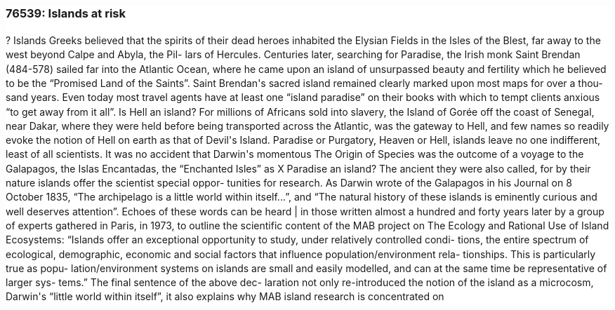 
### 76539: Islands at risk

? 
Islands 
Greeks believed that the spirits of their 
dead heroes inhabited the Elysian 
Fields in the Isles of the Blest, far away to 
the west beyond Calpe and Abyla, the Pil- 
lars of Hercules. 
Centuries later, searching for Paradise, 
the Irish monk Saint Brendan (484-578) 
sailed far into the Atlantic Ocean, where he 
came upon an island of unsurpassed 
beauty and fertility which he believed to be 
the “Promised Land of the Saints”. Saint 
Brendan's sacred island remained clearly 
marked upon most maps for over a thou- 
sand years. Even today most travel agents 
have at least one “island paradise” on their 
books with which to tempt clients anxious 
“to get away from it all”. 
Is Hell an island? For millions of Africans 
sold into slavery, the Island of Gorée off the 
coast of Senegal, near Dakar, where they 
were held before being transported across 
the Atlantic, was the gateway to Hell, and 
few names so readily evoke the notion of 
Hell on earth as that of Devil's Island. 
Paradise or Purgatory, Heaven or Hell, 
islands leave no one indifferent, least of all 
scientists. It was no accident that Darwin's 
momentous The Origin of Species was the 
outcome of a voyage to the Galapagos, the 
Islas Encantadas, the “Enchanted Isles” as 
X Paradise an island? The ancient 
they were also called, for by their nature 
islands offer the scientist special oppor- 
tunities for research. As Darwin wrote of the 
Galapagos in his Journal on 8 October 
1835, “The archipelago is a little world 
within itself...”, and “The natural history of 
these islands is eminently curious and well 
deserves attention”. 
Echoes of these words can be heard | in 
those written almost a hundred and forty 
years later by a group of experts gathered 
in Paris, in 1973, to outline the scientific 
content of the MAB project on The Ecology 
and Rational Use of Island Ecosystems: 
“Islands offer an exceptional opportunity to 
study, under relatively controlled condi- 
tions, the entire spectrum of ecological, 
demographic, economic and social factors 
that influence population/environment rela- 
tionships. This is particularly true as popu- 
lation/environment systems on islands are 
small and easily modelled, and can at the 
same time be representative of larger sys- 
tems.” The final sentence of the above dec- 
laration not only re-introduced the notion of 
the island as a microcosm, Darwin's “little 
world within itself”, it also explains why 
MAB island research is concentrated on 